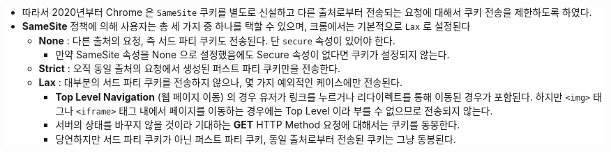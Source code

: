 - 따라서 2020년부터 Chrome 은 `SameSite` 쿠키를 별도로 신설하고 다른 출처로부터 전송되는 요청에 대해서 쿠키 전송을 제한하도록 하였다.
- **SameSite** 정책에 의해 사용자는 총 세 가지 중 하나를 택할 수 있으며, 크롬에서는 기본적으로 `Lax` 로 설정된다
    - **None** : 다른 출처의 요청, 즉 서드 파티 쿠키도 전송된다. 단 `secure` 속성이 있어야 한다.
        - 만약 SameSite 속성을 None 으로 설정했음에도 Secure 속성이 없다면 쿠키가 설정되지 않는다.
    - **Strict** : 오직 동일 출처의 요청에서 생성된 퍼스트 파티 쿠키만을 전송한다.
    - **Lax** : 대부분의 서드 파티 쿠키를 전송하지 않으나, 몇 가지 예외적인 케이스에만 전송된다.
        - **Top Level Navigation** (웹 페이지 이동) 의 경우 유저가 링크를 누르거나 리다이렉트를 통해 이동된 경우가 포함된다. 하지만 `<img>` 태그나 `<iframe>` 태그 내에서 페이지를 이동하는 경우에는 Top Level 이라 부를 수 없으므로 전송되지 않는다.
        - 서버의 상태를 바꾸지 않을 것이라 기대하는 **GET** HTTP Method 요청에 대해서는 쿠키를 동봉한다.
        - 당연하지만 서드 파티 쿠키가 아닌 퍼스트 파티 쿠키, 동일 출처로부터 전송된 쿠키는 그냥 동봉된다.